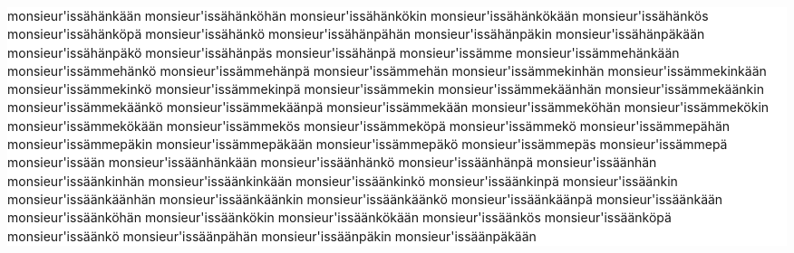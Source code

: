 monsieur'issähänkään
monsieur'issähänköhän
monsieur'issähänkökin
monsieur'issähänkökään
monsieur'issähänkös
monsieur'issähänköpä
monsieur'issähänkö
monsieur'issähänpähän
monsieur'issähänpäkin
monsieur'issähänpäkään
monsieur'issähänpäkö
monsieur'issähänpäs
monsieur'issähänpä
monsieur'issämme
monsieur'issämmehänkään
monsieur'issämmehänkö
monsieur'issämmehänpä
monsieur'issämmehän
monsieur'issämmekinhän
monsieur'issämmekinkään
monsieur'issämmekinkö
monsieur'issämmekinpä
monsieur'issämmekin
monsieur'issämmekäänhän
monsieur'issämmekäänkin
monsieur'issämmekäänkö
monsieur'issämmekäänpä
monsieur'issämmekään
monsieur'issämmeköhän
monsieur'issämmekökin
monsieur'issämmekökään
monsieur'issämmekös
monsieur'issämmeköpä
monsieur'issämmekö
monsieur'issämmepähän
monsieur'issämmepäkin
monsieur'issämmepäkään
monsieur'issämmepäkö
monsieur'issämmepäs
monsieur'issämmepä
monsieur'issään
monsieur'issäänhänkään
monsieur'issäänhänkö
monsieur'issäänhänpä
monsieur'issäänhän
monsieur'issäänkinhän
monsieur'issäänkinkään
monsieur'issäänkinkö
monsieur'issäänkinpä
monsieur'issäänkin
monsieur'issäänkäänhän
monsieur'issäänkäänkin
monsieur'issäänkäänkö
monsieur'issäänkäänpä
monsieur'issäänkään
monsieur'issäänköhän
monsieur'issäänkökin
monsieur'issäänkökään
monsieur'issäänkös
monsieur'issäänköpä
monsieur'issäänkö
monsieur'issäänpähän
monsieur'issäänpäkin
monsieur'issäänpäkään